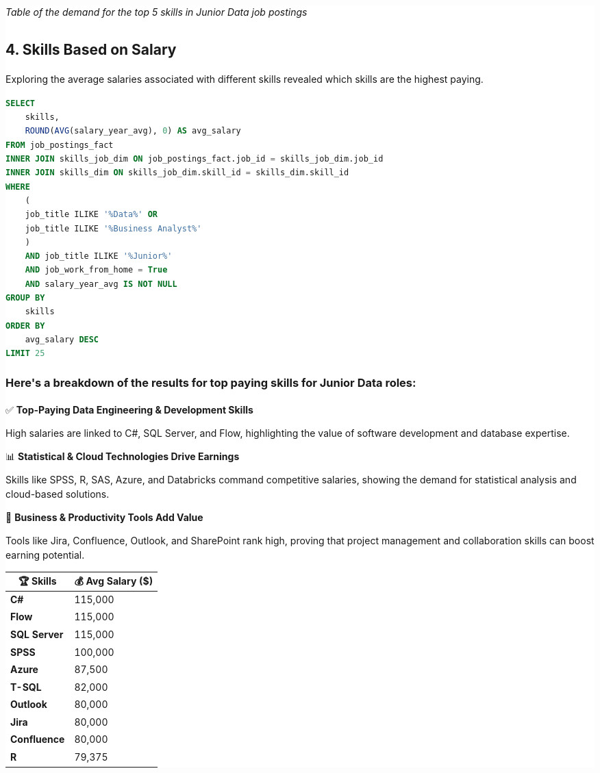 *Table of the demand for the top 5 skills in Junior Data job postings*

## 4. Skills Based on Salary

Exploring the average salaries associated with different skills revealed which skills are the highest paying.

```sql
SELECT
    skills,
    ROUND(AVG(salary_year_avg), 0) AS avg_salary
FROM job_postings_fact
INNER JOIN skills_job_dim ON job_postings_fact.job_id = skills_job_dim.job_id
INNER JOIN skills_dim ON skills_job_dim.skill_id = skills_dim.skill_id
WHERE
    (
    job_title ILIKE '%Data%' OR
    job_title ILIKE '%Business Analyst%'
    )
    AND job_title ILIKE '%Junior%'
    AND job_work_from_home = True
    AND salary_year_avg IS NOT NULL
GROUP BY
    skills
ORDER BY
    avg_salary DESC
LIMIT 25
```

### Here's a breakdown of the results for top paying skills for Junior Data roles:

✅ **Top-Paying Data Engineering & Development Skills**

High salaries are linked to C#, SQL Server, and Flow, highlighting the value of software development and database expertise.

📊 **Statistical & Cloud Technologies Drive Earnings**

Skills like SPSS, R, SAS, Azure, and Databricks command competitive salaries, showing the demand for statistical analysis and cloud-based solutions.

📁 **Business & Productivity Tools Add Value**

Tools like Jira, Confluence, Outlook, and SharePoint rank high, proving that project management and collaboration skills can boost earning potential.

| 🏆 Skills     | 💰 Avg Salary ($) |
|-------------|------------------|
| **C#**        | 115,000          |
| **Flow**      | 115,000          |
| **SQL Server** | 115,000          |
| **SPSS**      | 100,000          |
| **Azure**     | 87,500           |
| **T-SQL**     | 82,000           |
| **Outlook**   | 80,000           |
| **Jira**      | 80,000           |
| **Confluence** | 80,000           |
| **R**         | 79,375           |
